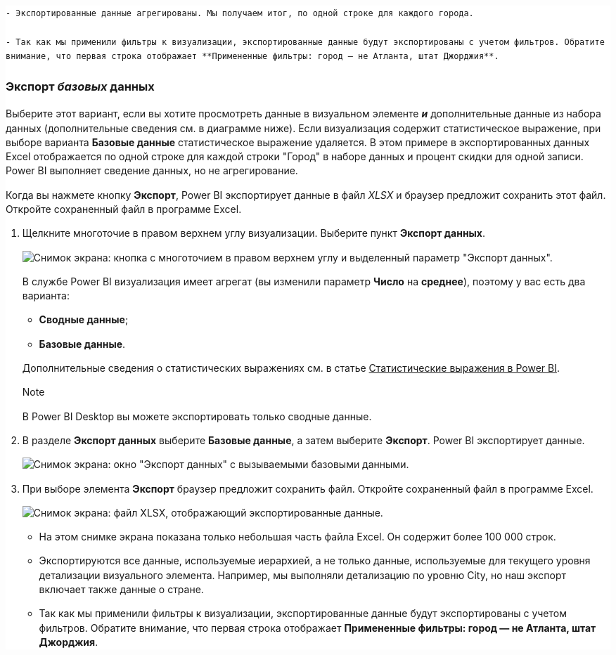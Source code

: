     - Экспортированные данные агрегированы. Мы получаем итог, по одной строке для каждого города.

    - Так как мы применили фильтры к визуализации, экспортированные данные будут экспортированы с учетом фильтров. Обратите внимание, что первая строка отображает **Примененные фильтры: город — не Атланта, штат Джорджия**. 

### <a name="export-underlying-data"></a>Экспорт ***базовых*** данных

Выберите этот вариант, если вы хотите просмотреть данные в визуальном элементе ***и*** дополнительные данные из набора данных (дополнительные сведения см. в диаграмме ниже). Если визуализация содержит статистическое выражение, при выборе варианта **Базовые данные** статистическое выражение удаляется. В этом примере в экспортированных данных Excel отображается по одной строке для каждой строки "Город" в наборе данных и процент скидки для одной записи. Power BI выполняет сведение данных, но не агрегирование.  

Когда вы нажмете кнопку **Экспорт**, Power BI экспортирует данные в файл *XLSX* и браузер предложит сохранить этот файл. Откройте сохраненный файл в программе Excel.

1. Щелкните многоточие в правом верхнем углу визуализации. Выберите пункт **Экспорт данных**.

    ![Снимок экрана: кнопка с многоточием в правом верхнем углу и выделенный параметр "Экспорт данных".](media/power-bi-visualization-export-data/power-bi-export-data2.png)

    В службе Power BI визуализация имеет агрегат (вы изменили параметр **Число** на **среднее**), поэтому у вас есть два варианта:

    - **Сводные данные**;

    - **Базовые данные**.

    Дополнительные сведения о статистических выражениях см. в статье [Статистические выражения в Power BI](../service-aggregates.md).


    > [!NOTE]
    > В Power BI Desktop вы можете экспортировать только сводные данные. 
    
    
1. В разделе **Экспорт данных** выберите **Базовые данные**, а затем выберите **Экспорт**. Power BI экспортирует данные.

    ![Снимок экрана: окно "Экспорт данных" с вызываемыми базовыми данными.](media/power-bi-visualization-export-data/power-bi-underlying.png)

1. При выборе элемента **Экспорт** браузер предложит сохранить файл. Откройте сохраненный файл в программе Excel.

    ![Снимок экрана: файл XLSX, отображающий экспортированные данные.](media/power-bi-visualization-export-data/power-bi-excel.png)
    
    - На этом снимке экрана показана только небольшая часть файла Excel. Он содержит более 100 000 строк.  
    
    - Экспортируются все данные, используемые иерархией, а не только данные, используемые для текущего уровня детализации визуального элемента. Например, мы выполняли детализацию по уровню City, но наш экспорт включает также данные о стране.  

    - Так как мы применили фильтры к визуализации, экспортированные данные будут экспортированы с учетом фильтров. Обратите внимание, что первая строка отображает **Примененные фильтры: город — не Атланта, штат Джорджия**. 
